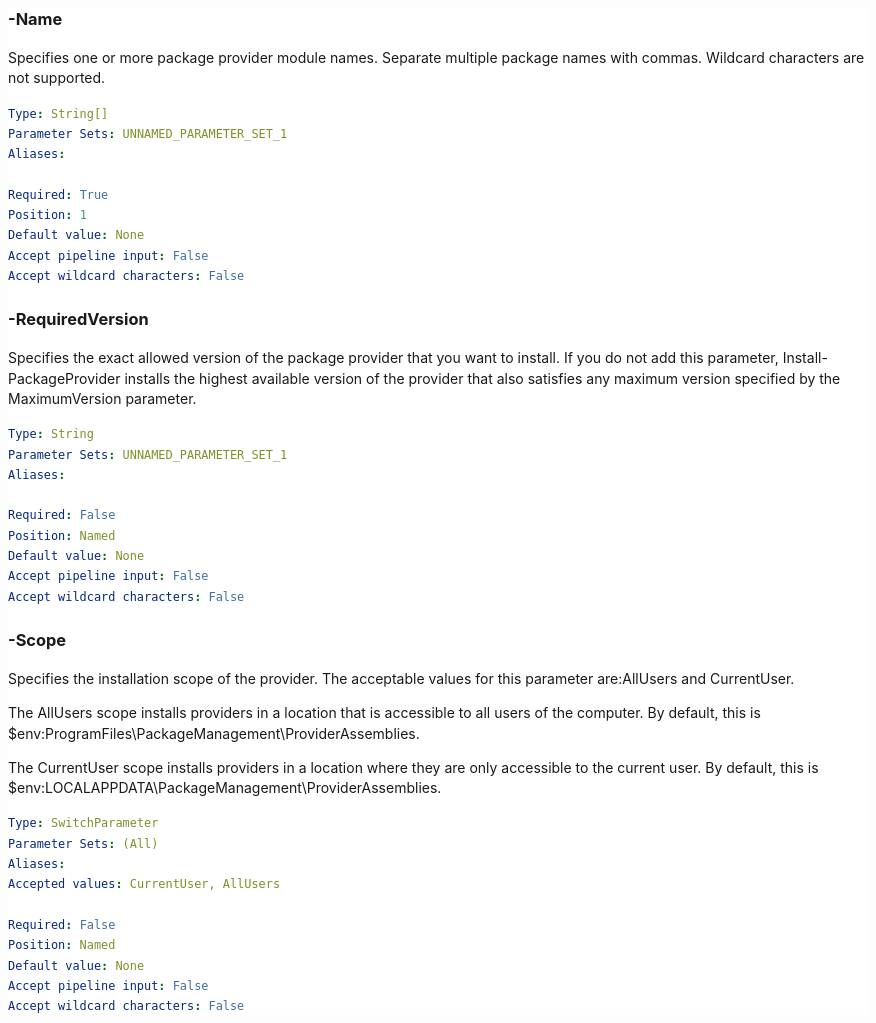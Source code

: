 ### -Name
Specifies one or more package provider module names.
Separate multiple package names with commas.
Wildcard characters are not supported.

```yaml
Type: String[]
Parameter Sets: UNNAMED_PARAMETER_SET_1
Aliases: 

Required: True
Position: 1
Default value: None
Accept pipeline input: False
Accept wildcard characters: False
```

### -RequiredVersion
Specifies the exact allowed version of the package provider that you want to install.
If you do not add this parameter, Install-PackageProvider installs the highest available version of the provider that also satisfies any maximum version specified by the MaximumVersion parameter.

```yaml
Type: String
Parameter Sets: UNNAMED_PARAMETER_SET_1
Aliases: 

Required: False
Position: Named
Default value: None
Accept pipeline input: False
Accept wildcard characters: False
```

### -Scope
Specifies the installation scope of the provider.
The acceptable values for this parameter are:AllUsers and CurrentUser.

The AllUsers scope installs providers in a location that is accessible to all users of the computer.
By default, this is $env:ProgramFiles\PackageManagement\ProviderAssemblies.

The CurrentUser scope installs providers in a location where they are only accessible to the current user.
By default, this is $env:LOCALAPPDATA\PackageManagement\ProviderAssemblies.

```yaml
Type: SwitchParameter
Parameter Sets: (All)
Aliases: 
Accepted values: CurrentUser, AllUsers

Required: False
Position: Named
Default value: None
Accept pipeline input: False
Accept wildcard characters: False
```
